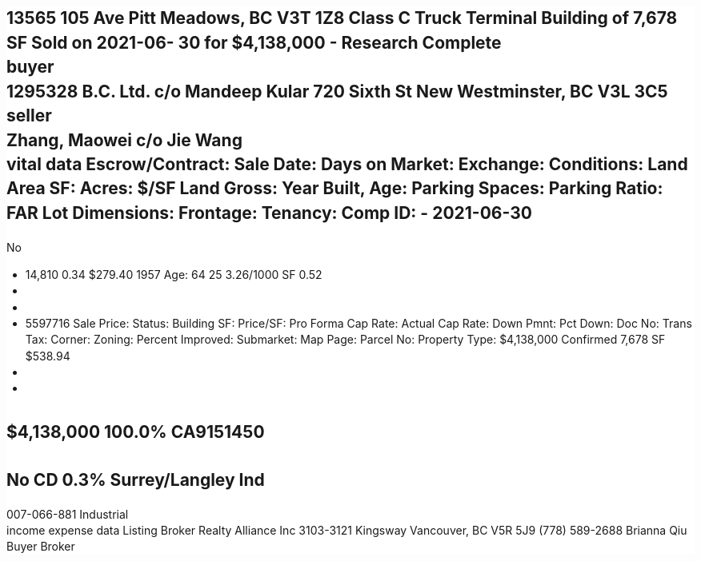 13565 105 Ave
Pitt Meadows, BC V3T 1Z8
Class C Truck Terminal Building of 7,678 SF Sold on 2021-06- 30 for $4,138,000 - Research Complete	
buyer	
1295328 B.C. Ltd.
c/o Mandeep Kular 720 Sixth St
New Westminster, BC V3L 3C5	
seller	
Zhang, Maowei c/o Jie Wang	
vital data
Escrow/Contract:
Sale Date: Days on Market:
Exchange: Conditions: Land Area SF:
Acres:
$/SF Land Gross: Year Built, Age: Parking Spaces: Parking Ratio:
FAR
Lot Dimensions:
Frontage: Tenancy: Comp ID:	-
2021-06-30
-
No
- 14,810
0.34
$279.40
1957 Age: 64
25
3.26/1000 SF
0.52
-
-
- 5597716		Sale Price:
Status: Building SF: Price/SF:
Pro Forma Cap Rate: Actual Cap Rate: Down Pmnt:
Pct Down: Doc No: Trans Tax:
Corner: Zoning:
Percent Improved:
Submarket: Map Page: Parcel No: Property Type:	$4,138,000
Confirmed 7,678 SF
$538.94
-
-
$4,138,000 100.0% CA9151450
-
No CD 0.3%
Surrey/Langley Ind
-
007-066-881
Industrial	
income expense data	Listing Broker
	Realty Alliance Inc 3103-3121 Kingsway Vancouver, BC V5R 5J9 (778) 589-2688
Brianna Qiu
	Buyer Broker
	